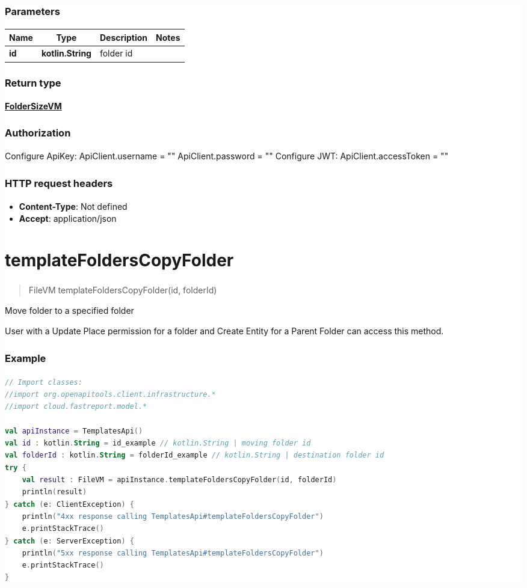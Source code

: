 ### Parameters

Name | Type | Description  | Notes
------------- | ------------- | ------------- | -------------
 **id** | **kotlin.String**| folder id |

### Return type

[**FolderSizeVM**](FolderSizeVM.md)

### Authorization


Configure ApiKey:
    ApiClient.username = ""
    ApiClient.password = ""
Configure JWT:
    ApiClient.accessToken = ""

### HTTP request headers

 - **Content-Type**: Not defined
 - **Accept**: application/json

<a id="templateFoldersCopyFolder"></a>
# **templateFoldersCopyFolder**
> FileVM templateFoldersCopyFolder(id, folderId)

Move folder to a specified folder

User with a Update Place permission for a folder and Create Entity  for a Parent Folder can access this method.

### Example
```kotlin
// Import classes:
//import org.openapitools.client.infrastructure.*
//import cloud.fastreport.model.*

val apiInstance = TemplatesApi()
val id : kotlin.String = id_example // kotlin.String | moving folder id
val folderId : kotlin.String = folderId_example // kotlin.String | destination folder id
try {
    val result : FileVM = apiInstance.templateFoldersCopyFolder(id, folderId)
    println(result)
} catch (e: ClientException) {
    println("4xx response calling TemplatesApi#templateFoldersCopyFolder")
    e.printStackTrace()
} catch (e: ServerException) {
    println("5xx response calling TemplatesApi#templateFoldersCopyFolder")
    e.printStackTrace()
}
```
